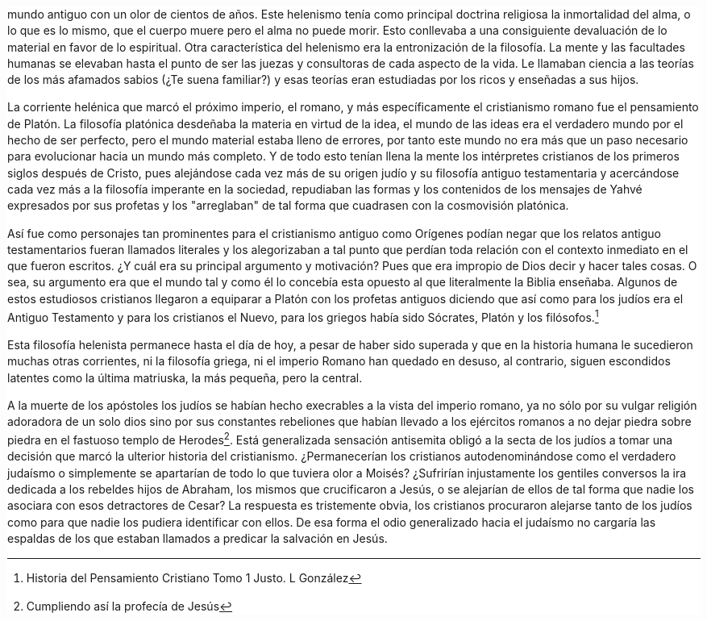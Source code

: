 mundo antiguo con un olor de cientos de años. Este helenismo tenía como
principal doctrina religiosa la inmortalidad del alma, o lo que es lo
mismo, que el cuerpo muere pero el alma no puede morir. Esto conllevaba
a una consiguiente devaluación de lo material en favor de lo espiritual.
Otra característica del helenismo era la entronización de la filosofía.
La mente y las facultades humanas se elevaban hasta el punto de ser las
juezas y consultoras de cada aspecto de la vida. Le llamaban ciencia a
las teorías de los más afamados sabios (¿Te suena familiar?) y esas
teorías eran estudiadas por los ricos y enseñadas a sus hijos.

La corriente helénica que marcó el próximo imperio, el romano, y más
específicamente el cristianismo romano fue el pensamiento de Platón. La
filosofía platónica desdeñaba la materia en virtud de la idea, el mundo
de las ideas era el verdadero mundo por el hecho de ser perfecto, pero
el mundo material estaba lleno de errores, por tanto este mundo no era
más que un paso necesario para evolucionar hacia un mundo más completo.
Y de todo esto tenían llena la mente los intérpretes cristianos de los
primeros siglos después de Cristo, pues alejándose cada vez más de su
origen judío y su filosofía antiguo testamentaria y acercándose cada vez
más a la filosofía imperante en la sociedad, repudiaban las formas y los
contenidos de los mensajes de Yahvé expresados por sus profetas y los
\"arreglaban\" de tal forma que cuadrasen con la cosmovisión platónica.

Así fue como personajes tan prominentes para el cristianismo antiguo
como Orígenes podían negar que los relatos antiguo testamentarios fueran
llamados literales y los alegorizaban a tal punto que perdían toda
relación con el contexto inmediato en el que fueron escritos. ¿Y cuál
era su principal argumento y motivación? Pues que era impropio de Dios
decir y hacer tales cosas. O sea, su argumento era que el mundo tal y
como él lo concebía esta opuesto al que literalmente la Biblia enseñaba.
Algunos de estos estudiosos cristianos llegaron a equiparar a Platón con
los profetas antiguos diciendo que así como para los judíos era el
Antiguo Testamento y para los cristianos el Nuevo, para los griegos
había sido Sócrates, Platón y los filósofos.[^3]

Esta filosofía helenista permanece hasta el día de hoy, a pesar de haber
sido superada y que en la historia humana le sucedieron muchas otras
corrientes, ni la filosofía griega, ni el imperio Romano han quedado en
desuso, al contrario, siguen escondidos latentes como la última
matriuska, la más pequeña, pero la central.

A la muerte de los apóstoles los judíos se habían hecho execrables a la
vista del imperio romano, ya no sólo por su vulgar religión adoradora de
un solo dios sino por sus constantes rebeliones que habían llevado a los
ejércitos romanos a no dejar piedra sobre piedra en el fastuoso templo
de Herodes[^4]. Está generalizada sensación antisemita obligó a la secta
de los judíos a tomar una decisión que marcó la ulterior historia del
cristianismo. ¿Permanecerían los cristianos autodenominándose como el
verdadero judaísmo o simplemente se apartarían de todo lo que tuviera
olor a Moisés? ¿Sufrirían injustamente los gentiles conversos la ira
dedicada a los rebeldes hijos de Abraham, los mismos que crucificaron a
Jesús, o se alejarían de ellos de tal forma que nadie los asociara con
esos detractores de Cesar? La respuesta es tristemente obvia, los
cristianos procuraron alejarse tanto de los judíos como para que nadie
los pudiera identificar con ellos. De esa forma el odio generalizado
hacia el judaísmo no cargaría las espaldas de los que estaban llamados a
predicar la salvación en Jesús.


[^1]: Newton, I. "Four Letters from Sir Isaac Newton to Doctor Bentley".
[^2]: Hechos 18:28 Porque con gran vehemencia refutaba públicamente a
[^3]: Historia del Pensamiento Cristiano Tomo 1 Justo. L González
[^4]: Cumpliendo así la profecía de Jesús
[^5]: El apóstol Juan hablaba de Jesús como la Palabra encarnada (logos)
[^7]: La escolastica es una mofo de estudiar la Biblia que luego veremos